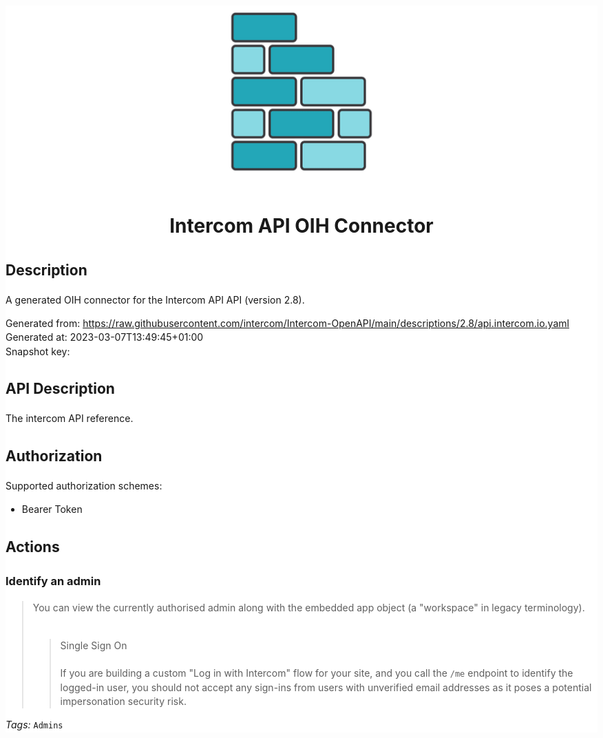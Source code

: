 # <p align="center" width="100%"> <img src="./logo.png" width="250" height="250"> </p>
# <p align="center" width="100%"> Intercom API OIH Connector </p>

## Description

A generated OIH connector for the Intercom API API (version 2.8).

Generated from: https://raw.githubusercontent.com/intercom/Intercom-OpenAPI/main/descriptions/2.8/api.intercom.io.yaml <br/>
Generated at: 2023-03-07T13:49:45+01:00 <br/>
Snapshot key: 

## API Description

The intercom API reference.<br/>

## Authorization

Supported authorization schemes:
- Bearer Token

## Actions

### Identify an admin
> You can view the currently authorised admin along with the embedded app object (a "workspace" in legacy terminology).<br/>
> <br/>
> >  Single Sign On<br/>
> ><br/>
> > If you are building a custom "Log in with Intercom" flow for your site, and you call the `/me` endpoint to identify the logged-in user, you should not accept any sign-ins from users with unverified email addresses as it poses a potential impersonation security risk.<br/>

*Tags:* `Admins`
